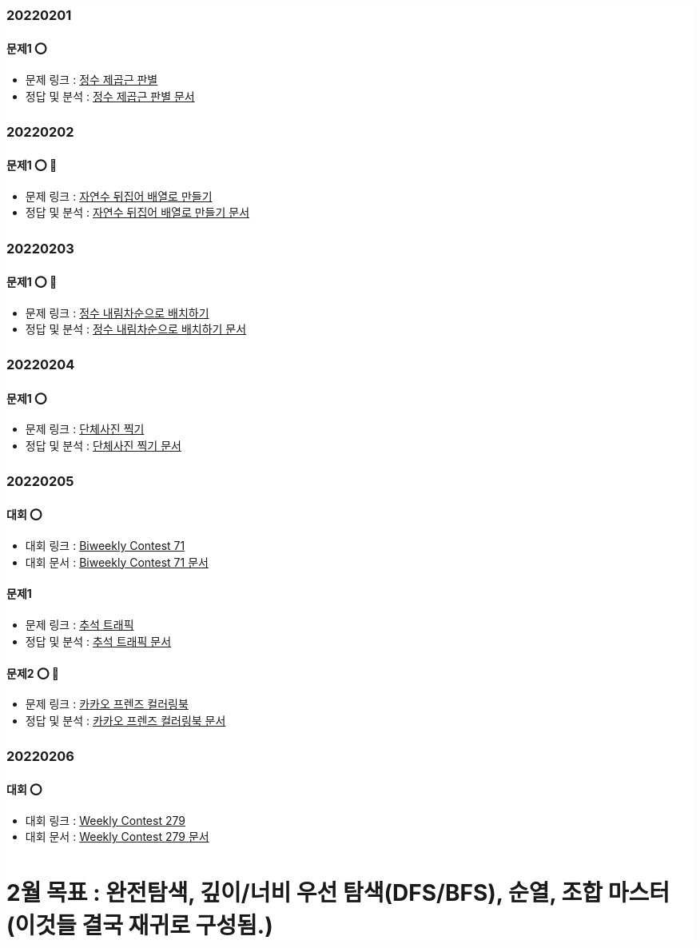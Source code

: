 ###   20220201

####    문제1 ⭕
-   문제 링크 : [정수 제곱근 판별](https://programmers.co.kr/learn/courses/30/lessons/12934)
-   정답 및 분석 : [정수 제곱근 판별 문서](../../문제_문서/2022_02_문서/정수_제곱근_판별.md)


###   20220202

####    문제1 ⭕ 📜
-   문제 링크 : [자연수 뒤집어 배열로 만들기](https://programmers.co.kr/learn/courses/30/lessons/12932)
-   정답 및 분석 : [자연수 뒤집어 배열로 만들기 문서](../../문제_문서/2022_02_문서/자연수_뒤집어_배열로_만들기.md)


###   20220203

####    문제1 ⭕ 📜
-   문제 링크 : [정수 내림차순으로 배치하기](https://programmers.co.kr/learn/courses/30/lessons/12933)
-   정답 및 분석 : [정수 내림차순으로 배치하기 문서](../../문제_문서/2022_02_문서/정수_내림차순으로_배치하기.md)


###   20220204

####    문제1 ⭕
-   문제 링크 : [단체사진 찍기](https://programmers.co.kr/learn/courses/30/lessons/1835)
-   정답 및 분석 : [단체사진 찍기 문서](../../문제_문서/2022_02_문서/단체사진_찍기.md)


###   20220205

####  대회 ⭕
-   대회 링크 : [Biweekly Contest 71](https://leetcode.com/contest/biweekly-contest-71/)
-   대회 문서 : [Biweekly Contest 71 문서](../../대회_문서/2022_02_문서/Biweekly_Contest_71.md)

####    문제1
-   문제 링크 : [추석 트래픽](https://programmers.co.kr/learn/courses/30/lessons/17676)
-   정답 및 분석 : [추석 트래픽 문서](../../문제_문서/2022_02_문서/추석_트래픽.md)

####    문제2 ⭕ 📜
-   문제 링크 : [카카오 프렌즈 컬러링북](https://programmers.co.kr/learn/courses/30/lessons/1829)
-   정답 및 분석 : [카카오 프렌즈 컬러링북 문서](../../문제_문서/2022_02_문서/카카오_프렌즈_컬러링북.md)


###   20220206

####  대회 ⭕
-   대회 링크 : [Weekly Contest 279](https://leetcode.com/contest/weekly-contest-279/)
-   대회 문서 : [Weekly Contest 279 문서](../../대회_문서/2022_02_문서/Weekly_Contest_279.md)


#   2월 목표 : 완전탐색, 깊이/너비 우선 탐색(DFS/BFS), 순열, 조합 마스터 (이것들 결국 재귀로 구성됨.)
